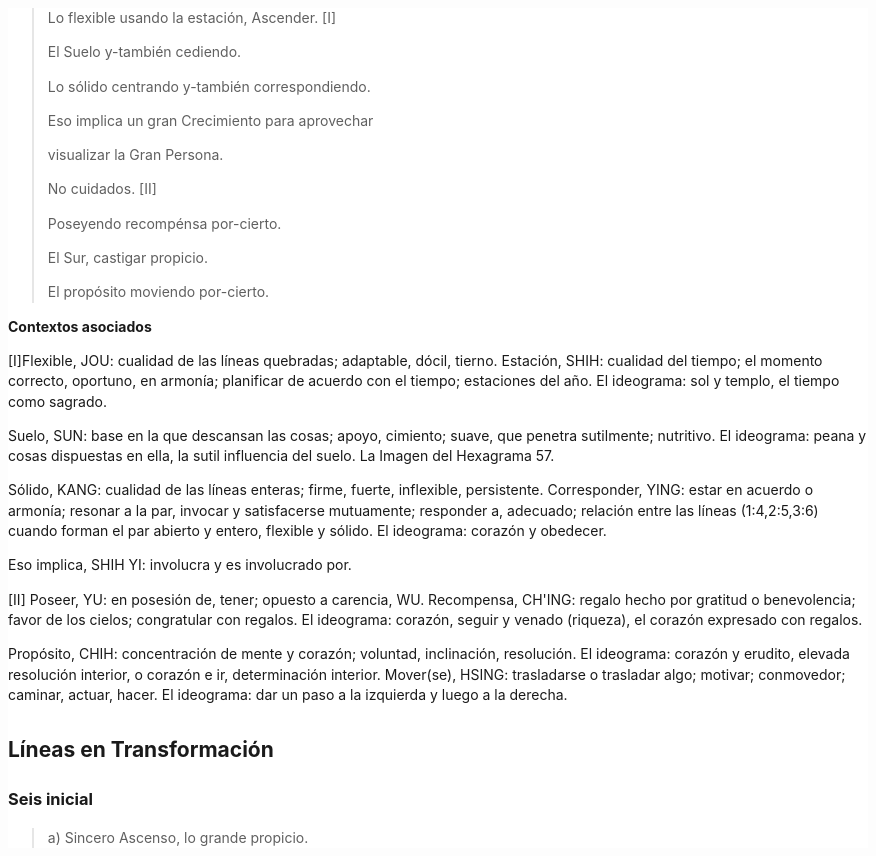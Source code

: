 > Lo flexible usando la estación, Ascender. [I]
> 
> El Suelo y-también cediendo.
> 
> Lo sólido centrando y-también correspondiendo.
> 
> Eso implica un gran Crecimiento para aprovechar
> 
> visualizar la Gran Persona.
> 
> No cuidados. [II]
> 
> Poseyendo recompénsa por-cierto.
> 
> El Sur, castigar propicio.
> 
> El propósito moviendo por-cierto.

**Contextos asociados**

[I]Flexible, JOU: cualidad de las líneas quebradas;
adaptable, dócil, tierno. Estación, SHIH: cualidad del tiempo; el momento
correcto, oportuno, en armonía; planificar de acuerdo con el tiempo; estaciones
del año. El ideograma: sol y templo, el tiempo como sagrado.

Suelo, SUN: base en la que descansan las cosas; apoyo, cimiento; suave,
que penetra sutilmente; nutritivo. El ideograma: peana y cosas dispuestas en
ella, la sutil influencia del suelo. La Imagen del Hexagrama 57.

Sólido, KANG: cualidad de las líneas enteras; firme, fuerte, inflexible,
persistente. Corresponder, YING: estar en acuerdo o armonía; resonar a la
par, invocar y satisfacerse mutuamente; responder a, adecuado; relación entre
las líneas (1:4,2:5,3:6) cuando forman el par abierto y entero, flexible y sólido.
El ideograma: corazón y obedecer.

Eso implica, SHIH YI: involucra y es involucrado por.

[II] Poseer, YU: en posesión de, tener; opuesto a carencia, WU. Recompensa,
CH'ING: regalo hecho por gratitud o benevolencia; favor de los cielos;
congratular con regalos. El ideograma: corazón, seguir y venado (riqueza), el
corazón expresado con regalos.

Propósito, CHIH: concentración de mente y corazón; voluntad, inclinación,
resolución. El ideograma: corazón y erudito, elevada resolución interior, o
corazón e ir, determinación interior. Mover(se), HSING: trasladarse o trasladar
algo; motivar; conmovedor; caminar, actuar, hacer. El ideograma: dar un paso
a la izquierda y luego a la derecha.

## Líneas en Transformación

### Seis inicial

> a) Sincero Ascenso, lo grande propicio.
